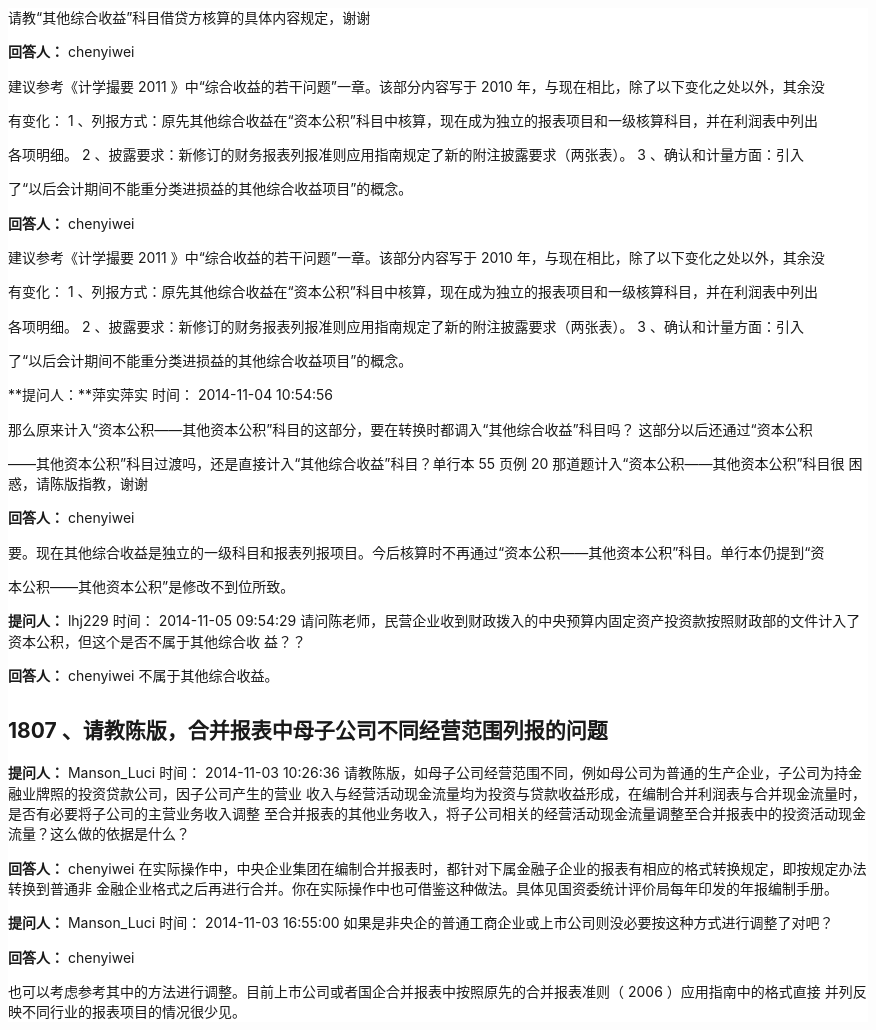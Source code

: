 请教“其他综合收益”科目借贷方核算的具体内容规定，谢谢


**回答人：** chenyiwei

建议参考《计学撮要 2011 》中“综合收益的若干问题”一章。该部分内容写于 2010 年，与现在相比，除了以下变化之处以外，其余没

有变化： 1 、列报方式：原先其他综合收益在“资本公积”科目中核算，现在成为独立的报表项目和一级核算科目，并在利润表中列出

各项明细。 2 、披露要求：新修订的财务报表列报准则应用指南规定了新的附注披露要求（两张表）。 3 、确认和计量方面：引入

了“以后会计期间不能重分类进损益的其他综合收益项目”的概念。

**回答人：** chenyiwei

建议参考《计学撮要 2011 》中“综合收益的若干问题”一章。该部分内容写于 2010 年，与现在相比，除了以下变化之处以外，其余没

有变化： 1 、列报方式：原先其他综合收益在“资本公积”科目中核算，现在成为独立的报表项目和一级核算科目，并在利润表中列出

各项明细。 2 、披露要求：新修订的财务报表列报准则应用指南规定了新的附注披露要求（两张表）。 3 、确认和计量方面：引入

了“以后会计期间不能重分类进损益的其他综合收益项目”的概念。

**提问人：**萍实萍实 时间： 2014-11-04 10:54:56

那么原来计入“资本公积——其他资本公积”科目的这部分，要在转换时都调入“其他综合收益”科目吗？ 这部分以后还通过“资本公积

——其他资本公积”科目过渡吗，还是直接计入“其他综合收益”科目？单行本 55 页例 20 那道题计入“资本公积——其他资本公积”科目很
困惑，请陈版指教，谢谢

**回答人：** chenyiwei

要。现在其他综合收益是独立的一级科目和报表列报项目。今后核算时不再通过“资本公积——其他资本公积”科目。单行本仍提到“资

本公积——其他资本公积”是修改不到位所致。

**提问人：** lhj229 时间： 2014-11-05 09:54:29
请问陈老师，民营企业收到财政拨入的中央预算内固定资产投资款按照财政部的文件计入了资本公积，但这个是否不属于其他综合收
益？？

**回答人：** chenyiwei
不属于其他综合收益。

## 1807 、请教陈版，合并报表中母子公司不同经营范围列报的问题

**提问人：** Manson_Luci 时间： 2014-11-03 10:26:36
请教陈版，如母子公司经营范围不同，例如母公司为普通的生产企业，子公司为持金融业牌照的投资贷款公司，因子公司产生的营业
收入与经营活动现金流量均为投资与贷款收益形成，在编制合并利润表与合并现金流量时，是否有必要将子公司的主营业务收入调整
至合并报表的其他业务收入，将子公司相关的经营活动现金流量调整至合并报表中的投资活动现金流量？这么做的依据是什么？

**回答人：** chenyiwei
在实际操作中，中央企业集团在编制合并报表时，都针对下属金融子企业的报表有相应的格式转换规定，即按规定办法转换到普通非
金融企业格式之后再进行合并。你在实际操作中也可借鉴这种做法。具体见国资委统计评价局每年印发的年报编制手册。

**提问人：** Manson_Luci 时间： 2014-11-03 16:55:00
如果是非央企的普通工商企业或上市公司则没必要按这种方式进行调整了对吧？

**回答人：** chenyiwei

也可以考虑参考其中的方法进行调整。目前上市公司或者国企合并报表中按照原先的合并报表准则（ 2006 ）应用指南中的格式直接
并列反映不同行业的报表项目的情况很少见。
